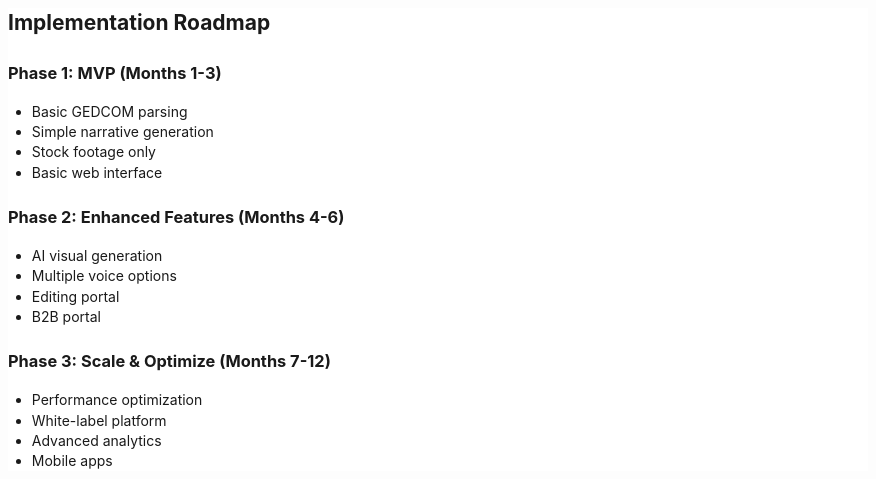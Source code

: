 
## Implementation Roadmap

### Phase 1: MVP (Months 1-3)
- Basic GEDCOM parsing
- Simple narrative generation
- Stock footage only
- Basic web interface

### Phase 2: Enhanced Features (Months 4-6)
- AI visual generation
- Multiple voice options
- Editing portal
- B2B portal

### Phase 3: Scale & Optimize (Months 7-12)
- Performance optimization
- White-label platform
- Advanced analytics
- Mobile apps